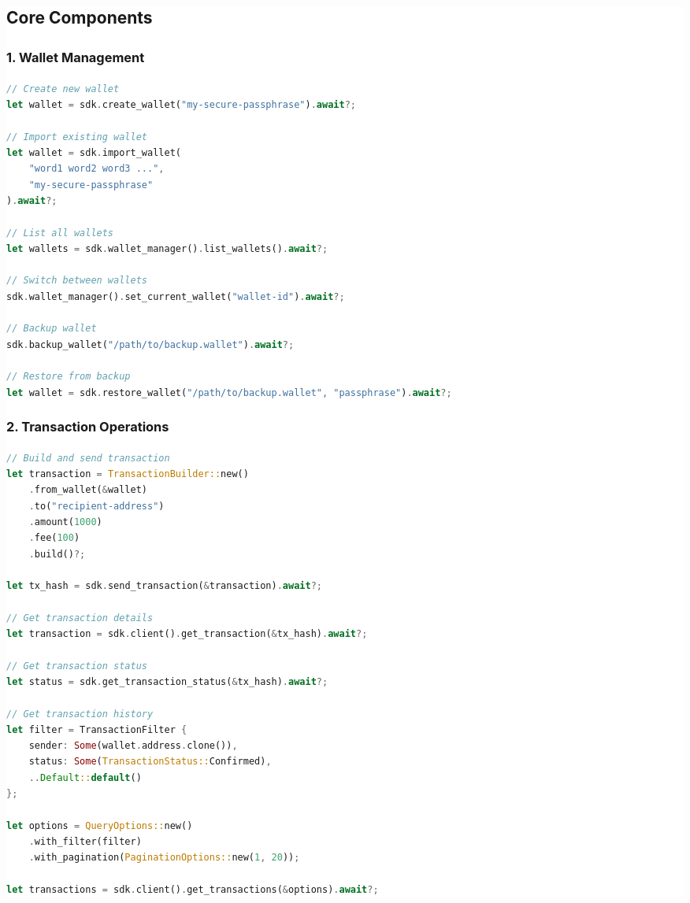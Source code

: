 ## Core Components

### 1. Wallet Management

```rust
// Create new wallet
let wallet = sdk.create_wallet("my-secure-passphrase").await?;

// Import existing wallet
let wallet = sdk.import_wallet(
    "word1 word2 word3 ...", 
    "my-secure-passphrase"
).await?;

// List all wallets
let wallets = sdk.wallet_manager().list_wallets().await?;

// Switch between wallets
sdk.wallet_manager().set_current_wallet("wallet-id").await?;

// Backup wallet
sdk.backup_wallet("/path/to/backup.wallet").await?;

// Restore from backup
let wallet = sdk.restore_wallet("/path/to/backup.wallet", "passphrase").await?;
```

### 2. Transaction Operations

```rust
// Build and send transaction
let transaction = TransactionBuilder::new()
    .from_wallet(&wallet)
    .to("recipient-address")
    .amount(1000)
    .fee(100)
    .build()?;

let tx_hash = sdk.send_transaction(&transaction).await?;

// Get transaction details
let transaction = sdk.client().get_transaction(&tx_hash).await?;

// Get transaction status
let status = sdk.get_transaction_status(&tx_hash).await?;

// Get transaction history
let filter = TransactionFilter {
    sender: Some(wallet.address.clone()),
    status: Some(TransactionStatus::Confirmed),
    ..Default::default()
};

let options = QueryOptions::new()
    .with_filter(filter)
    .with_pagination(PaginationOptions::new(1, 20));

let transactions = sdk.client().get_transactions(&options).await?;
```
